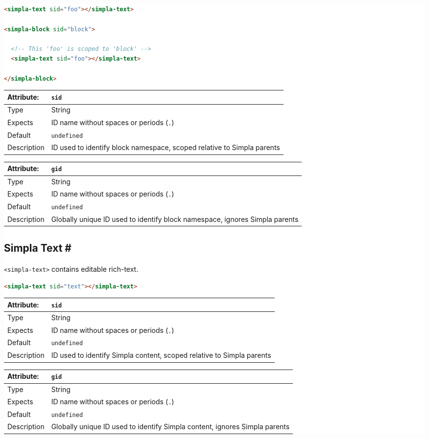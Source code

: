 ```html
<simpla-text sid="foo"></simpla-text>

<simpla-block sid="block">

  <!-- This 'foo' is scoped to 'block' -->
  <simpla-text sid="foo"></simpla-text>

</simpla-block>
```


| Attribute:    | `sid`                                                                  |
|:--------------|:-----------------------------------------------------------------------|
| Type          | String                                                                 |
| Expects       | ID name without spaces or periods (`.`)                                |
| Default       | `undefined`                                                            |
| Description   | ID used to identify block namespace, scoped relative to Simpla parents |


| Attribute:    | `gid`                                                                       |
|:--------------|:----------------------------------------------------------------------------|
| Type          | String                                                                      |
| Expects       | ID name without spaces or periods (`.`)                                     |
| Default       | `undefined`                                                                 |
| Description   | Globally unique ID used to identify block namespace, ignores Simpla parents |

## Simpla Text <a is="populate-menu" anchor="simpla-text" menu-item="Simpla Text" target="#elements">#</a>
`<simpla-text>` contains editable rich-text.

```html
<simpla-text sid="text"></simpla-text>
```


<simpla-text sid="example" class="simpla-example" editable></simpla-text>

| Attribute:    | `sid`                                                                 |
|:--------------|:----------------------------------------------------------------------|
| Type          | String                                                                |
| Expects       | ID name without spaces or periods (`.`)                               |
| Default       | `undefined`                                                           |
| Description   | ID used to identify Simpla content, scoped relative to Simpla parents |


| Attribute:    | `gid`                                                                      |
|:--------------|:---------------------------------------------------------------------------|
| Type          | String                                                                     |
| Expects       | ID name without spaces or periods (`.`)                                    |
| Default       | `undefined`                                                                |
| Description   | Globally unique ID used to identify Simpla content, ignores Simpla parents |
